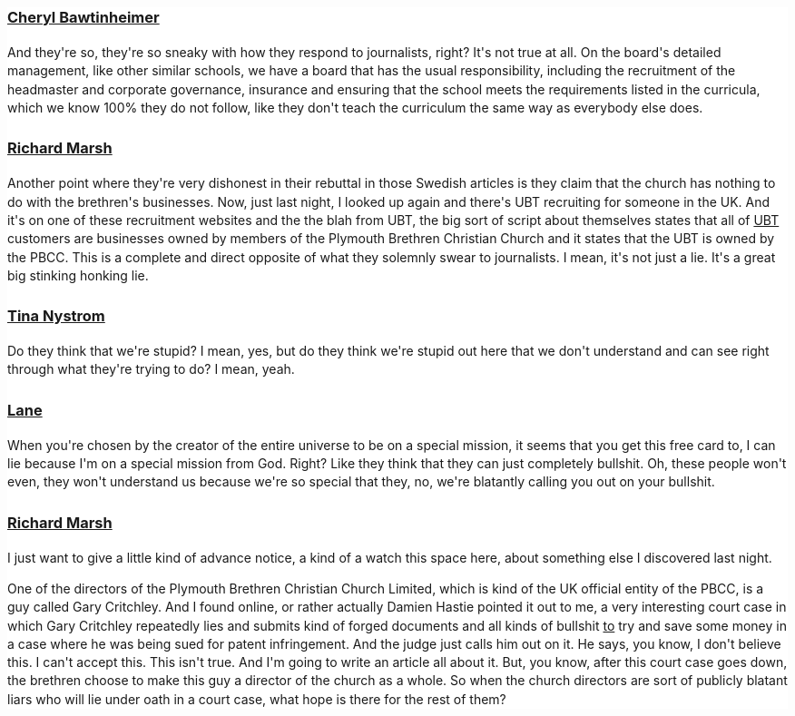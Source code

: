 ### [**Cheryl Bawtinheimer**](https://www.youtube.com/watch?v=A5zORshjsG4&t=3432s)

And they're so, they're so sneaky with how they respond to journalists, right? It's not true at all. On the board's detailed management, like other similar schools, we have a board that has the usual responsibility, including the recruitment of the headmaster and corporate governance, insurance and ensuring that the school meets the requirements listed in the curricula, which we know 100% they do not follow, like they don't teach the curriculum the same way as everybody else does.

### [**Richard Marsh**](https://www.youtube.com/watch?v=A5zORshjsG4&t=3461s)

Another point where they're very dishonest in their rebuttal in those Swedish articles is they claim that the church has nothing to do with the brethren's businesses. Now, just last night, I looked up again and there's UBT recruiting for someone in the UK. And it's on one of these recruitment websites and the the blah from UBT, the big sort of script about themselves states that all of [UBT](https://www.youtube.com/watch?v=A5zORshjsG4&t=3491s) customers are businesses owned by members of the Plymouth Brethren Christian Church and it states that the UBT is owned by the PBCC. This is a complete and direct opposite of what they solemnly swear to journalists. I mean, it's not just a lie. It's a great big stinking honking lie.

### [**Tina Nystrom**](https://www.youtube.com/watch?v=A5zORshjsG4&t=3516s)

Do they think that we're stupid? I mean, yes, but do they think we're stupid out here that we don't understand and can see right through what they're trying to do? I mean, yeah.

### [**Lane**](https://www.youtube.com/watch?v=A5zORshjsG4&t=3527s)

When you're chosen by the creator of the entire universe to be on a special mission, it seems that you get this free card to, I can lie because I'm on a special mission from God. Right? Like they think that they can just completely bullshit. Oh, these people won't even, they won't understand us because we're so special that they, no, we're blatantly calling you out on your bullshit.

### [**Richard Marsh**](https://www.youtube.com/watch?v=A5zORshjsG4&t=3554s)

I just want to give a little kind of advance notice, a kind of a watch this space here, about something else I discovered last night.

One of the directors of the Plymouth Brethren Christian Church Limited, which is kind of the UK official entity of the PBCC, is a guy called Gary Critchley. And I found online, or rather actually Damien Hastie pointed it out to me, a very interesting court case in which Gary Critchley repeatedly lies and submits kind of forged documents and all kinds of bullshit [to](https://www.youtube.com/watch?v=A5zORshjsG4&t=3594s) try and save some money in a case where he was being sued for patent infringement. And the judge just calls him out on it. He says, you know, I don't believe this. I can't accept this. This isn't true. And I'm going to write an article all about it. But, you know, after this court case goes down, the brethren choose to make this guy a director of the church as a whole. So when the church directors are sort of publicly blatant liars who will lie under oath in a court case, what hope is there for the rest of them?
